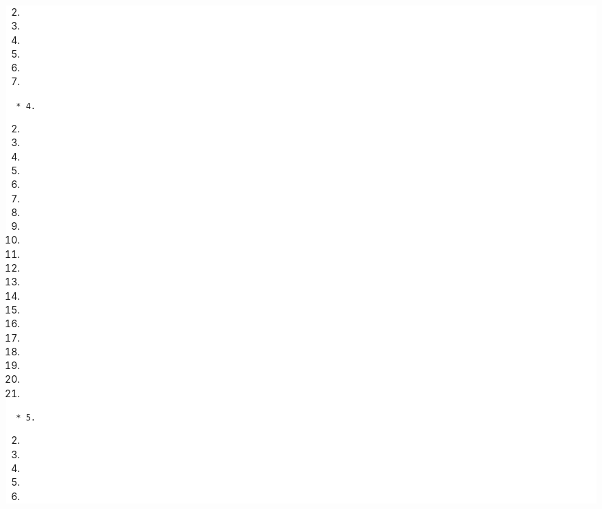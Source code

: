 2.

3.

4.

5.

6.

7.

      * 4.

2.

1.

2.

3.

4.

5.

6.

7.

8.

9.

10.

11.

12.

1.

2.

3.

4.

5.

6.

7.

      * 5.

2.

1.

2.

3.

4.
